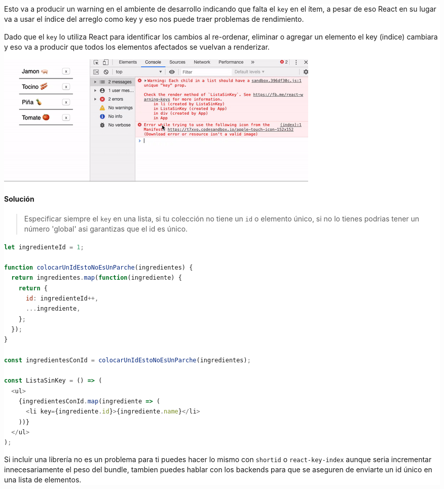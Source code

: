 Esto va a producir un warning en el ambiente de desarrollo indicando que falta el `key` en el ítem, a pesar de eso React en su lugar va a usar el índice del arreglo como key y eso nos puede traer problemas de rendimiento.

Dado que el `key` lo utiliza React para identificar los cambios al re-ordenar, eliminar o agregar un elemento el key (indice) cambiara y eso va a producir que todos los elementos afectados se vuelvan a renderizar.

![Listas sin key](./listas-sin-key.gif)

#### Solución

> Especificar siempre el `key` en una lista, si tu colección no tiene un `id` o elemento único, si no lo tienes podrias tener un número 'global' asi garantizas que el id es único.

```javascript
let ingredienteId = 1;

function colocarUnIdEstoNoEsUnParche(ingredientes) {
  return ingredientes.map(function(ingrediente) {
    return {
      id: ingredienteId++,
      ...ingrediente,
    };
  });
}

const ingredientesConId = colocarUnIdEstoNoEsUnParche(ingredientes);

const ListaSinKey = () => (
  <ul>
    {ingredientesConId.map(ingrediente => (
      <li key={ingrediente.id}>{ingrediente.name}</li>
    ))}
  </ul>
);
```

Si incluir una librería no es un problema para ti puedes hacer lo mismo con `shortid` o `react-key-index` aunque seria incrementar innecesariamente el peso del bundle, tambien puedes hablar con los backends para que se aseguren de enviarte un id único en una lista de elementos.
